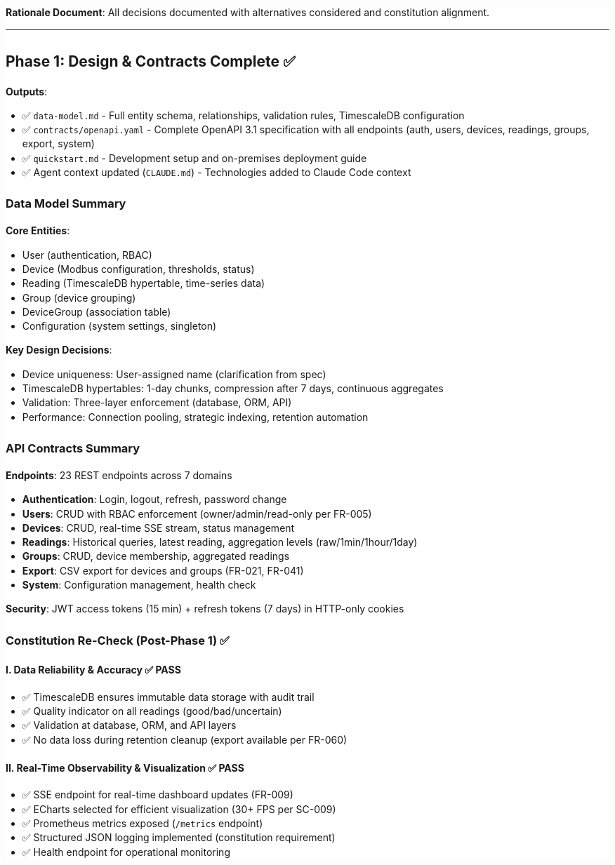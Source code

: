 **Rationale Document**: All decisions documented with alternatives considered and constitution alignment.

---

## Phase 1: Design & Contracts Complete ✅

**Outputs**:
- ✅ `data-model.md` - Full entity schema, relationships, validation rules, TimescaleDB configuration
- ✅ `contracts/openapi.yaml` - Complete OpenAPI 3.1 specification with all endpoints (auth, users, devices, readings, groups, export, system)
- ✅ `quickstart.md` - Development setup and on-premises deployment guide
- ✅ Agent context updated (`CLAUDE.md`) - Technologies added to Claude Code context

### Data Model Summary

**Core Entities**:
- User (authentication, RBAC)
- Device (Modbus configuration, thresholds, status)
- Reading (TimescaleDB hypertable, time-series data)
- Group (device grouping)
- DeviceGroup (association table)
- Configuration (system settings, singleton)

**Key Design Decisions**:
- Device uniqueness: User-assigned name (clarification from spec)
- TimescaleDB hypertables: 1-day chunks, compression after 7 days, continuous aggregates
- Validation: Three-layer enforcement (database, ORM, API)
- Performance: Connection pooling, strategic indexing, retention automation

### API Contracts Summary

**Endpoints**: 23 REST endpoints across 7 domains
- **Authentication**: Login, logout, refresh, password change
- **Users**: CRUD with RBAC enforcement (owner/admin/read-only per FR-005)
- **Devices**: CRUD, real-time SSE stream, status management
- **Readings**: Historical queries, latest reading, aggregation levels (raw/1min/1hour/1day)
- **Groups**: CRUD, device membership, aggregated readings
- **Export**: CSV export for devices and groups (FR-021, FR-041)
- **System**: Configuration management, health check

**Security**: JWT access tokens (15 min) + refresh tokens (7 days) in HTTP-only cookies

### Constitution Re-Check (Post-Phase 1) ✅

#### I. Data Reliability & Accuracy ✅ PASS
- ✅ TimescaleDB ensures immutable data storage with audit trail
- ✅ Quality indicator on all readings (good/bad/uncertain)
- ✅ Validation at database, ORM, and API layers
- ✅ No data loss during retention cleanup (export available per FR-060)

#### II. Real-Time Observability & Visualization ✅ PASS
- ✅ SSE endpoint for real-time dashboard updates (FR-009)
- ✅ ECharts selected for efficient visualization (30+ FPS per SC-009)
- ✅ Prometheus metrics exposed (`/metrics` endpoint)
- ✅ Structured JSON logging implemented (constitution requirement)
- ✅ Health endpoint for operational monitoring
